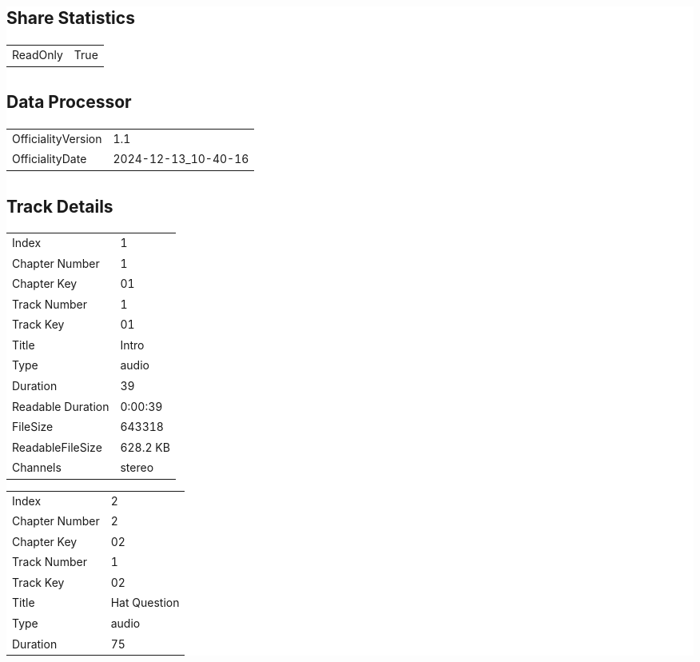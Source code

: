 
## Share Statistics

|  |  |
| - | - |
| ReadOnly | True |


## Data Processor

|  |  |
| - | - |
| OfficialityVersion | 1.1
| OfficialityDate | 2024-12-13_10-40-16


## Track Details

|  |  |
| - | - |
| Index | 1 |
| Chapter Number | 1 |
| Chapter Key | 01 |
| Track Number | 1 |
| Track Key | 01 |
| Title | Intro |
| Type | audio |
| Duration | 39 |
| Readable Duration | 0:00:39 |
| FileSize | 643318 |
| ReadableFileSize | 628.2 KB |
| Channels | stereo |

|  |  |
| - | - |
| Index | 2 |
| Chapter Number | 2 |
| Chapter Key | 02 |
| Track Number | 1 |
| Track Key | 02 |
| Title | Hat Question |
| Type | audio |
| Duration | 75 |